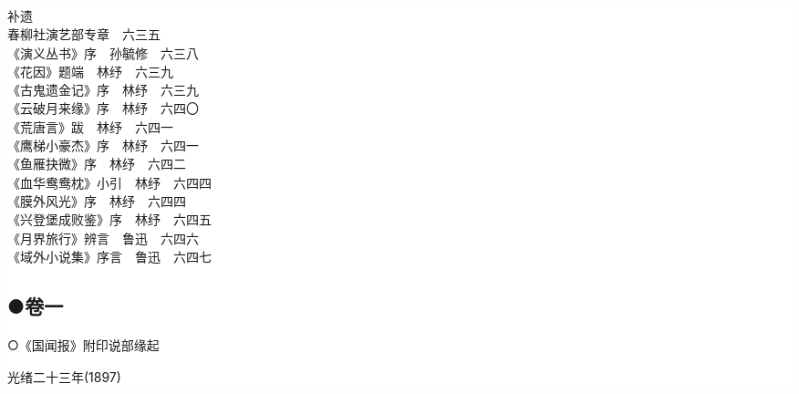 补遗  
春柳社演艺部专章　六三五  
《演义丛书》序　孙毓修　六三八  
《花因》题端　林纾　六三九  
《古鬼遗金记》序　林纾　六三九  
《云破月来缘》序　林纾　六四〇  
《荒唐言》跋　林纾　六四一  
《鹰梯小豪杰》序　林纾　六四一  
《鱼雁抉微》序　林纾　六四二  
《血华鸯鸯枕》小引　林纾　六四四  
《膜外风光》序　林纾　六四四  
《兴登堡成败鉴》序　林纾　六四五  
《月界旅行》辨言　鲁迅　六四六  
《域外小说集》序言　鲁迅　六四七  
  
## ●卷一  
  
○《国闻报》附印说部缘起  
  
光绪二十三年(1897)  